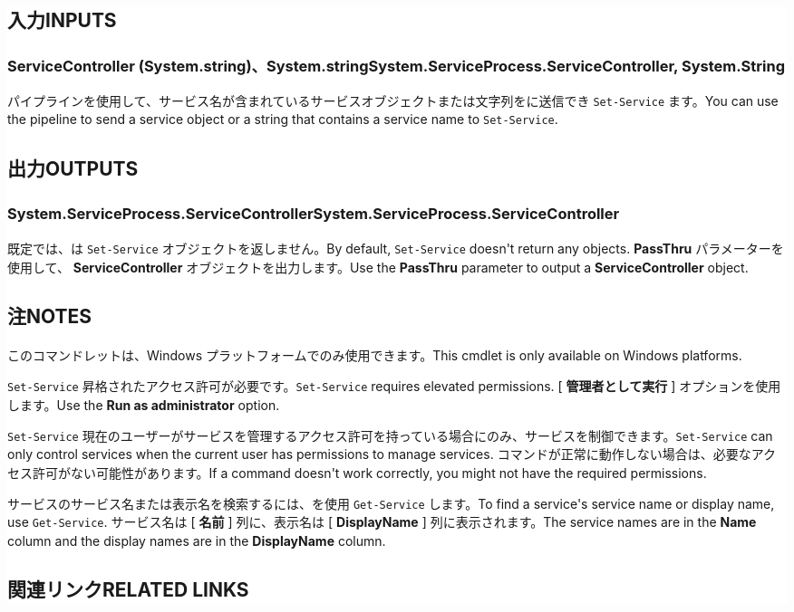 ## <span data-ttu-id="ec4a1-222">入力</span><span class="sxs-lookup"><span data-stu-id="ec4a1-222">INPUTS</span></span>

### <span data-ttu-id="ec4a1-223">ServiceController (System.string)、System.string</span><span class="sxs-lookup"><span data-stu-id="ec4a1-223">System.ServiceProcess.ServiceController, System.String</span></span>

<span data-ttu-id="ec4a1-224">パイプラインを使用して、サービス名が含まれているサービスオブジェクトまたは文字列をに送信でき `Set-Service` ます。</span><span class="sxs-lookup"><span data-stu-id="ec4a1-224">You can use the pipeline to send a service object or a string that contains a service name to `Set-Service`.</span></span>

## <span data-ttu-id="ec4a1-225">出力</span><span class="sxs-lookup"><span data-stu-id="ec4a1-225">OUTPUTS</span></span>

### <span data-ttu-id="ec4a1-226">System.ServiceProcess.ServiceController</span><span class="sxs-lookup"><span data-stu-id="ec4a1-226">System.ServiceProcess.ServiceController</span></span>

<span data-ttu-id="ec4a1-227">既定では、は `Set-Service` オブジェクトを返しません。</span><span class="sxs-lookup"><span data-stu-id="ec4a1-227">By default, `Set-Service` doesn't return any objects.</span></span> <span data-ttu-id="ec4a1-228">**PassThru** パラメーターを使用して、 **ServiceController** オブジェクトを出力します。</span><span class="sxs-lookup"><span data-stu-id="ec4a1-228">Use the **PassThru** parameter to output a **ServiceController** object.</span></span>

## <span data-ttu-id="ec4a1-229">注</span><span class="sxs-lookup"><span data-stu-id="ec4a1-229">NOTES</span></span>

<span data-ttu-id="ec4a1-230">このコマンドレットは、Windows プラットフォームでのみ使用できます。</span><span class="sxs-lookup"><span data-stu-id="ec4a1-230">This cmdlet is only available on Windows platforms.</span></span>

<span data-ttu-id="ec4a1-231">`Set-Service` 昇格されたアクセス許可が必要です。</span><span class="sxs-lookup"><span data-stu-id="ec4a1-231">`Set-Service` requires elevated permissions.</span></span> <span data-ttu-id="ec4a1-232">[ **管理者として実行** ] オプションを使用します。</span><span class="sxs-lookup"><span data-stu-id="ec4a1-232">Use the **Run as administrator** option.</span></span>

<span data-ttu-id="ec4a1-233">`Set-Service` 現在のユーザーがサービスを管理するアクセス許可を持っている場合にのみ、サービスを制御できます。</span><span class="sxs-lookup"><span data-stu-id="ec4a1-233">`Set-Service` can only control services when the current user has permissions to manage services.</span></span> <span data-ttu-id="ec4a1-234">コマンドが正常に動作しない場合は、必要なアクセス許可がない可能性があります。</span><span class="sxs-lookup"><span data-stu-id="ec4a1-234">If a command doesn't work correctly, you might not have the required permissions.</span></span>

<span data-ttu-id="ec4a1-235">サービスのサービス名または表示名を検索するには、を使用 `Get-Service` します。</span><span class="sxs-lookup"><span data-stu-id="ec4a1-235">To find a service's service name or display name, use `Get-Service`.</span></span> <span data-ttu-id="ec4a1-236">サービス名は [ **名前** ] 列に、表示名は [ **DisplayName** ] 列に表示されます。</span><span class="sxs-lookup"><span data-stu-id="ec4a1-236">The service names are in the **Name** column and the display names are in the **DisplayName** column.</span></span>

## <span data-ttu-id="ec4a1-237">関連リンク</span><span class="sxs-lookup"><span data-stu-id="ec4a1-237">RELATED LINKS</span></span>
